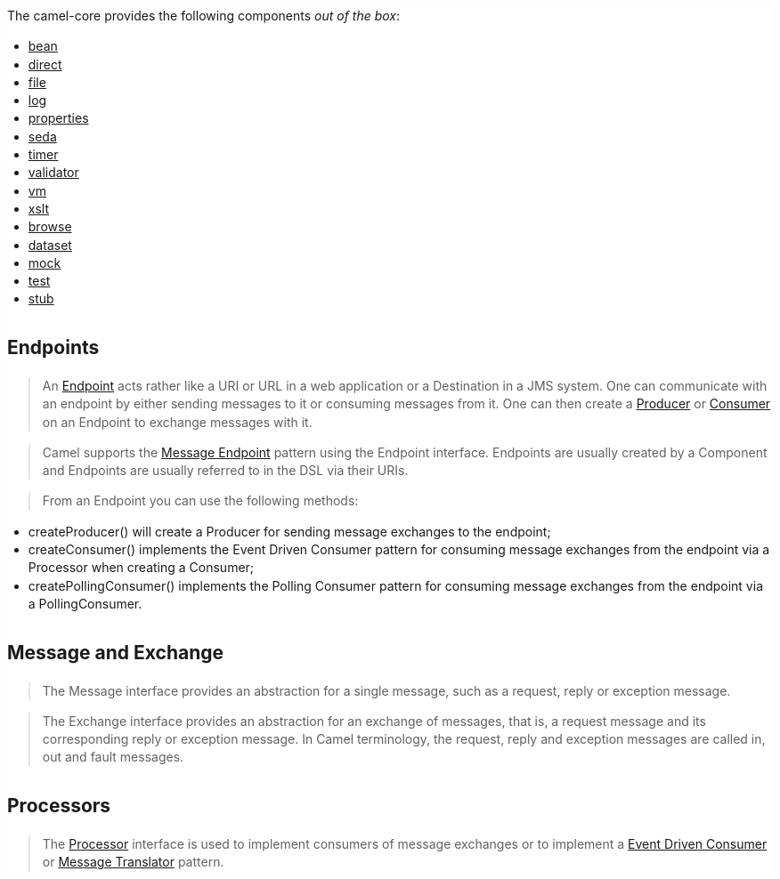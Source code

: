 The camel-core provides the following components *out of the box*:
- [bean](http://camel.apache.org/bean.html)
- [direct](http://camel.apache.org/direct.html)
- [file](http://camel.apache.org/file2.html)
- [log](http://camel.apache.org/log.html)
- [properties](http://camel.apache.org/properties.html)
- [seda](http://camel.apache.org/seda.html)
- [timer](http://camel.apache.org/timer.html)
- [validator](http://camel.apache.org/validation.html)
- [vm](http://camel.apache.org/vm.html)
- [xslt](http://camel.apache.org/xslt.html)
- [browse](http://camel.apache.org/browse.html)
- [dataset](http://camel.apache.org/dataset.html)
- [mock](http://camel.apache.org/mock.html)
- [test](http://camel.apache.org/test.html)
- [stub](http://camel.apache.org/stub.html)

## Endpoints

> An [Endpoint](http://camel.apache.org/endpoint.html) acts rather like a URI or URL in a web application or a Destination in a JMS system. One can communicate with an endpoint by either sending messages to it or consuming messages from it. One can then create a [Producer](http://camel.apache.org/maven/current/camel-core/apidocs/org/apache/camel/Producer.html) or [Consumer](http://camel.apache.org/maven/current/camel-core/apidocs/org/apache/camel/Consumer.html) on an Endpoint to exchange messages with it.

> Camel supports the [Message Endpoint](http://camel.apache.org/message-endpoint.html) pattern using the Endpoint interface. Endpoints are usually created by a Component and Endpoints are usually referred to in the DSL via their URIs.

> From an Endpoint you can use the following methods:
- createProducer() will create a Producer for sending message exchanges to the endpoint;
- createConsumer() implements the Event Driven Consumer pattern for consuming message exchanges from the endpoint via a Processor when creating a Consumer;
- createPollingConsumer() implements the Polling Consumer pattern for consuming message exchanges from the endpoint via a PollingConsumer.

## Message and Exchange

> The Message interface provides an abstraction for a single message, such as a request, reply or exception message.

> The Exchange interface provides an abstraction for an exchange of messages, that is, a request message and its corresponding reply or exception message. In Camel terminology, the request, reply and exception messages are called in, out and fault messages.

## Processors

> The [Processor](http://camel.apache.org/processor.html) interface is used to implement consumers of message exchanges or to implement a [Event Driven Consumer](http://camel.apache.org/event-driven-consumer.html) or [Message Translator](http://camel.apache.org/message-translator.html) pattern.
